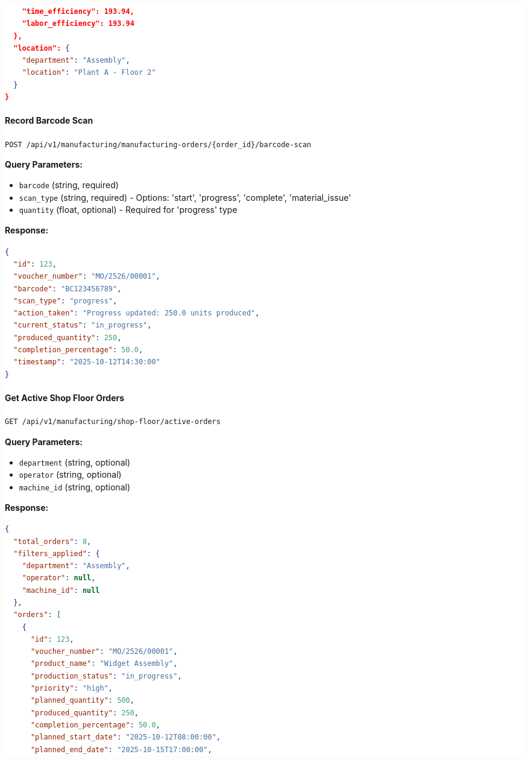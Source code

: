 ```json
    "time_efficiency": 193.94,
    "labor_efficiency": 193.94
  },
  "location": {
    "department": "Assembly",
    "location": "Plant A - Floor 2"
  }
}
```

#### Record Barcode Scan
```http
POST /api/v1/manufacturing/manufacturing-orders/{order_id}/barcode-scan
```

**Query Parameters:**
- `barcode` (string, required)
- `scan_type` (string, required) - Options: 'start', 'progress', 'complete', 'material_issue'
- `quantity` (float, optional) - Required for 'progress' type

**Response:**
```json
{
  "id": 123,
  "voucher_number": "MO/2526/00001",
  "barcode": "BC123456789",
  "scan_type": "progress",
  "action_taken": "Progress updated: 250.0 units produced",
  "current_status": "in_progress",
  "produced_quantity": 250,
  "completion_percentage": 50.0,
  "timestamp": "2025-10-12T14:30:00"
}
```

#### Get Active Shop Floor Orders
```http
GET /api/v1/manufacturing/shop-floor/active-orders
```

**Query Parameters:**
- `department` (string, optional)
- `operator` (string, optional)
- `machine_id` (string, optional)

**Response:**
```json
{
  "total_orders": 8,
  "filters_applied": {
    "department": "Assembly",
    "operator": null,
    "machine_id": null
  },
  "orders": [
    {
      "id": 123,
      "voucher_number": "MO/2526/00001",
      "product_name": "Widget Assembly",
      "production_status": "in_progress",
      "priority": "high",
      "planned_quantity": 500,
      "produced_quantity": 250,
      "completion_percentage": 50.0,
      "planned_start_date": "2025-10-12T08:00:00",
      "planned_end_date": "2025-10-15T17:00:00",
```